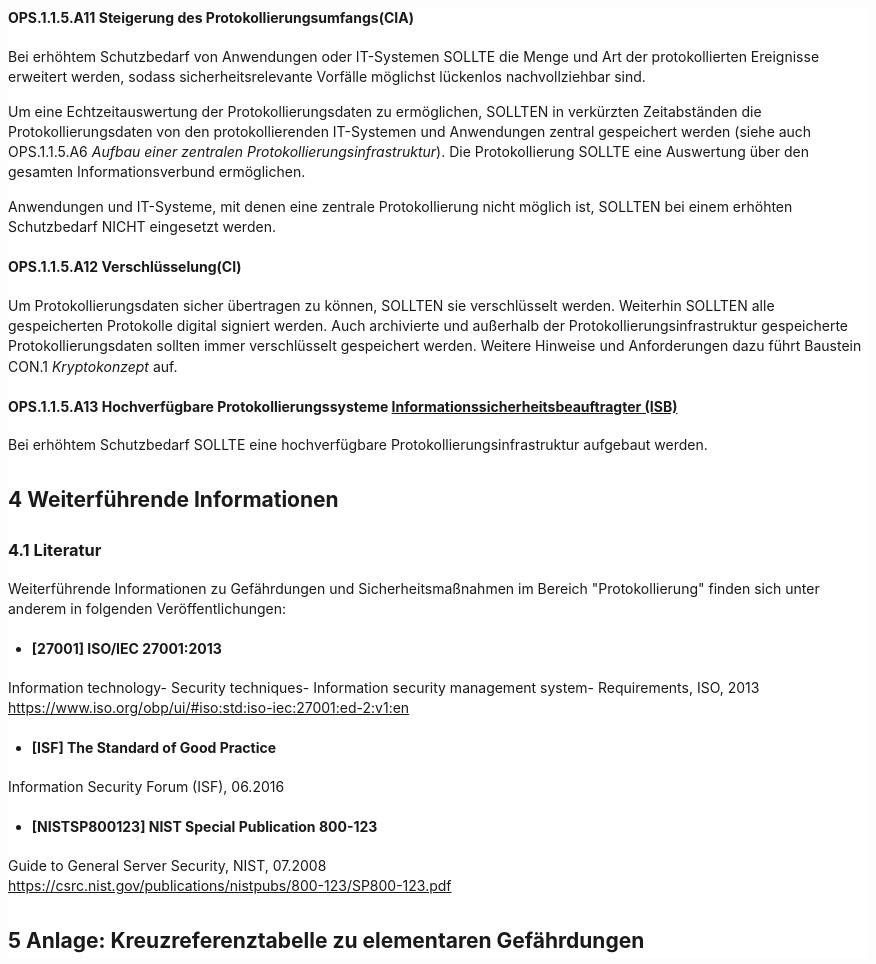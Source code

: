 #### OPS.1.1.5.A11 Steigerung des Protokollierungsumfangs(CIA)

Bei erhöhtem Schutzbedarf von Anwendungen oder IT-Systemen SOLLTE die Menge und Art der protokollierten Ereignisse erweitert werden, sodass sicherheitsrelevante Vorfälle möglichst lückenlos nachvollziehbar sind. 

Um eine Echtzeitauswertung der Protokollierungsdaten zu ermöglichen, SOLLTEN in verkürzten Zeitabständen die Protokollierungsdaten von den protokollierenden IT-Systemen und Anwendungen zentral gespeichert werden (siehe auch OPS.1.1.5.A6 *Aufbau einer zentralen Protokollierungsinfrastruktur*). Die Protokollierung SOLLTE eine Auswertung über den gesamten Informationsverbund ermöglichen.

Anwendungen und IT-Systeme, mit denen eine zentrale Protokollierung nicht möglich ist, SOLLTEN bei einem erhöhten Schutzbedarf NICHT eingesetzt werden.

#### OPS.1.1.5.A12 Verschlüsselung(CI)

Um Protokollierungsdaten sicher übertragen zu können, SOLLTEN sie verschlüsselt werden. Weiterhin SOLLTEN alle gespeicherten Protokolle digital signiert werden. Auch archivierte und außerhalb der Protokollierungsinfrastruktur gespeicherte Protokollierungsdaten sollten immer verschlüsselt gespeichert werden. Weitere Hinweise und Anforderungen dazu führt Baustein CON.1 *Kryptokonzept* auf. 

#### OPS.1.1.5.A13 Hochverfügbare Protokollierungssysteme [Informationssicherheitsbeauftragter (ISB)](A)

Bei erhöhtem Schutzbedarf SOLLTE eine hochverfügbare Protokollierungsinfrastruktur aufgebaut werden.

4 Weiterführende Informationen
------------------------------

### 4.1 Literatur

Weiterführende Informationen zu Gefährdungen und Sicherheitsmaßnahmen im Bereich "Protokollierung" finden sich unter anderem in folgenden Veröffentlichungen:

* #### [27001] ISO/IEC 27001:2013

  

 Information technology- Security techniques- Information security management system- Requirements, ISO, 2013  
 <https://www.iso.org/obp/ui/#iso:std:iso-iec:27001:ed-2:v1:en>

 
* #### [ISF] The Standard of Good Practice

  

 Information Security Forum (ISF), 06.2016

 
* #### [NISTSP800123] NIST Special Publication 800-123

  

 Guide to General Server Security, NIST, 07.2008  
 <https://csrc.nist.gov/publications/nistpubs/800-123/SP800-123.pdf> 

 
5 Anlage: Kreuzreferenztabelle zu elementaren Gefährdungen
----------------------------------------------------------
